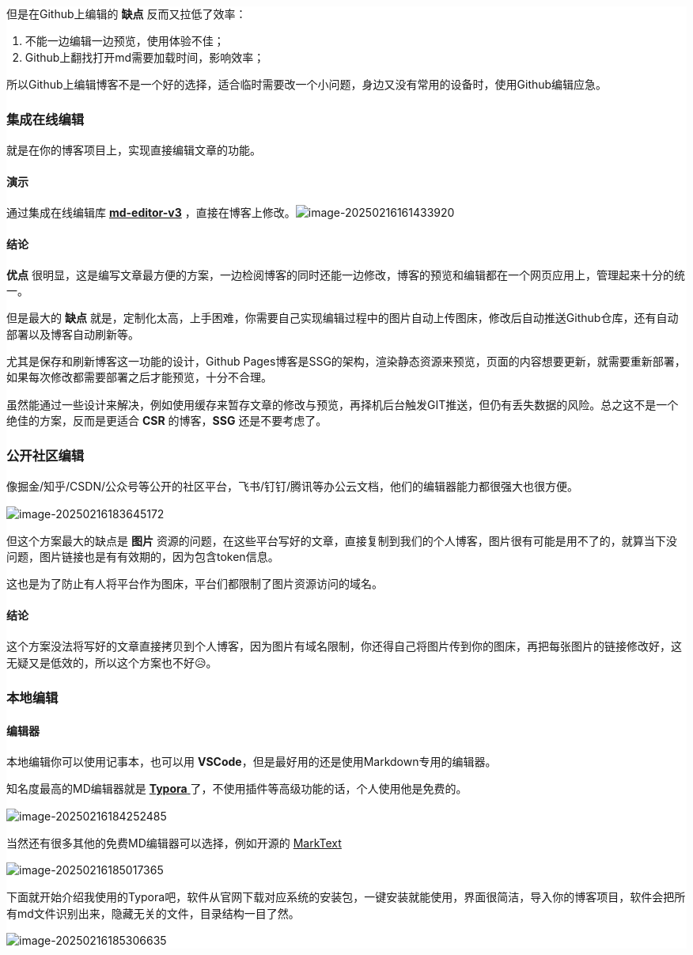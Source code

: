 但是在Github上编辑的 **缺点** 反而又拉低了效率：

1. 不能一边编辑一边预览，使用体验不佳；
2. Github上翻找打开md需要加载时间，影响效率；

所以Github上编辑博客不是一个好的选择，适合临时需要改一个小问题，身边又没有常用的设备时，使用Github编辑应急。

### 集成在线编辑

就是在你的博客项目上，实现直接编辑文章的功能。

#### 演示

通过集成在线编辑库 **[md-editor-v3](https://github.com/imzbf/md-editor-v3)** ，直接在博客上修改。![image-20250216161433920](https://cdn.jsdelivr.net/gh/antonhu/picx-images-hosting/picGo/image-20250216161433920.png)

#### 结论

**优点** 很明显，这是编写文章最方便的方案，一边检阅博客的同时还能一边修改，博客的预览和编辑都在一个网页应用上，管理起来十分的统一。

但是最大的 **缺点** 就是，定制化太高，上手困难，你需要自己实现编辑过程中的图片自动上传图床，修改后自动推送Github仓库，还有自动部署以及博客自动刷新等。

尤其是保存和刷新博客这一功能的设计，Github Pages博客是SSG的架构，渲染静态资源来预览，页面的内容想要更新，就需要重新部署，如果每次修改都需要部署之后才能预览，十分不合理。

虽然能通过一些设计来解决，例如使用缓存来暂存文章的修改与预览，再择机后台触发GIT推送，但仍有丢失数据的风险。总之这不是一个绝佳的方案，反而是更适合 **CSR** 的博客，**SSG** 还是不要考虑了。

### 公开社区编辑

像掘金/知乎/CSDN/公众号等公开的社区平台，飞书/钉钉/腾讯等办公云文档，他们的编辑器能力都很强大也很方便。

![image-20250216183645172](https://cdn.jsdelivr.net/gh/antonhu/picx-images-hosting/picGo/image-20250216183645172.png)

但这个方案最大的缺点是 **图片** 资源的问题，在这些平台写好的文章，直接复制到我们的个人博客，图片很有可能是用不了的，就算当下没问题，图片链接也是有有效期的，因为包含token信息。

这也是为了防止有人将平台作为图床，平台们都限制了图片资源访问的域名。

#### 结论

这个方案没法将写好的文章直接拷贝到个人博客，因为图片有域名限制，你还得自己将图片传到你的图床，再把每张图片的链接修改好，这无疑又是低效的，所以这个方案也不好😥。

### 本地编辑

#### 编辑器

本地编辑你可以使用记事本，也可以用 **VSCode**，但是最好用的还是使用Markdown专用的编辑器。

知名度最高的MD编辑器就是 [**Typora** ](https://typora.io/)了，不使用插件等高级功能的话，个人使用他是免费的。

![image-20250216184252485](https://cdn.jsdelivr.net/gh/antonhu/picx-images-hosting/picGo/image-20250216184252485.png)

当然还有很多其他的免费MD编辑器可以选择，例如开源的 [MarkText](https://github.com/marktext/marktext)

![image-20250216185017365](https://cdn.jsdelivr.net/gh/antonhu/picx-images-hosting/picGo/image-20250216185017365.png)

下面就开始介绍我使用的Typora吧，软件从官网下载对应系统的安装包，一键安装就能使用，界面很简洁，导入你的博客项目，软件会把所有md文件识别出来，隐藏无关的文件，目录结构一目了然。

![image-20250216185306635](https://cdn.jsdelivr.net/gh/antonhu/picx-images-hosting/picGo/image-20250216185306635.png)
